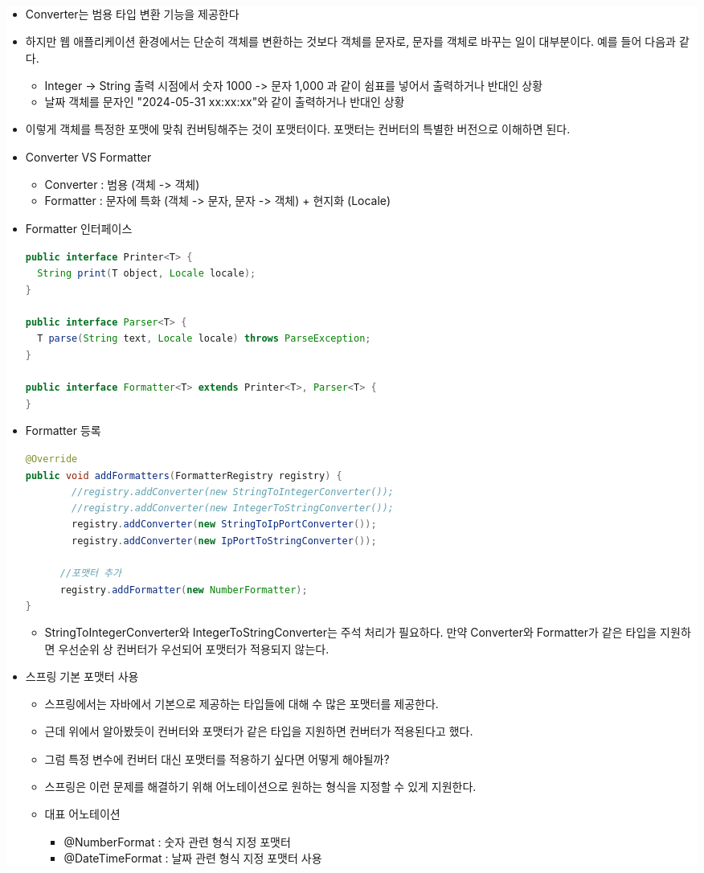 - Converter는 범용 타입 변환 기능을 제공한다

- 하지만 웹 애플리케이션 환경에서는 단순히 객체를 변환하는 것보다 객체를 문자로, 문자를 객체로 바꾸는 일이 대부분이다. 예를 들어 다음과 같다.

  - Integer -> String 출력 시점에서 숫자 1000 -> 문자 1,000 과 같이 쉼표를 넣어서 출력하거나 반대인 상황
  - 날짜 객체를 문자인 "2024-05-31 xx:xx:xx"와 같이 출력하거나 반대인 상황

- 이렇게 객체를 특정한 포맷에 맞춰 컨버팅해주는 것이 포맷터이다. 포맷터는 컨버터의 특별한 버전으로 이해하면 된다.

- Converter VS Formatter

  - Converter : 범용 (객체 -> 객체)
  - Formatter : 문자에 특화 (객체 -> 문자, 문자 -> 객체) + 현지화 (Locale)

- Formatter 인터페이스

  ```java
  public interface Printer<T> {
  	String print(T object, Locale locale); 
  }
  
  public interface Parser<T> {
  	T parse(String text, Locale locale) throws ParseException; 
  }
  
  public interface Formatter<T> extends Printer<T>, Parser<T> { 
  }
  ```

- Formatter 등록

  ```java
  @Override
  public void addFormatters(FormatterRegistry registry) {
          //registry.addConverter(new StringToIntegerConverter());
          //registry.addConverter(new IntegerToStringConverter());
          registry.addConverter(new StringToIpPortConverter());
          registry.addConverter(new IpPortToStringConverter());
      
      	//포맷터 추가
      	registry.addFormatter(new NumberFormatter);
  }
  ```

  - StringToIntegerConverter와 IntegerToStringConverter는 주석 처리가 필요하다. 만약 Converter와 Formatter가 같은 타입을 지원하면 우선순위 상 컨버터가 우선되어 포맷터가 적용되지 않는다.

- 스프링 기본 포맷터 사용

  - 스프링에서는 자바에서 기본으로 제공하는 타입들에 대해 수 많은 포맷터를 제공한다.

  - 근데 위에서 알아봤듯이 컨버터와 포맷터가 같은 타입을 지원하면 컨버터가 적용된다고 했다.

  - 그럼 특정 변수에 컨버터 대신 포맷터를 적용하기 싶다면 어떻게 해야될까?

  - 스프링은 이런 문제를 해결하기 위해 어노테이션으로 원하는 형식을 지정할 수 있게 지원한다.

  - 대표 어노테이션

    - @NumberFormat : 숫자 관련 형식 지정 포맷터
    - @DateTimeFormat : 날짜 관련 형식 지정 포맷터 사용
